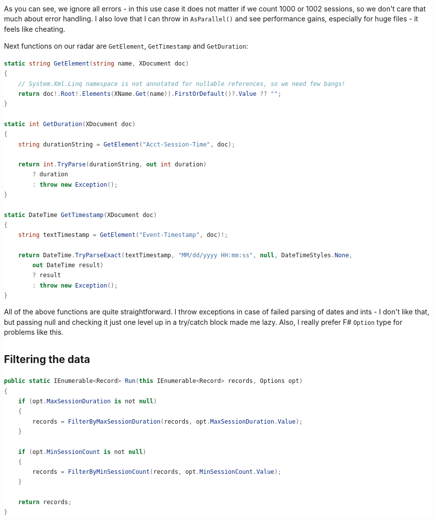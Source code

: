 As you can see, we ignore all errors - in this use case it does not matter if we count 1000 or 1002 sessions, so we don't care that much about error handling. I also love that I can throw in `AsParallel()` and see performance gains, especially for huge files - it feels like cheating.

Next functions on our radar are `GetElement`, `GetTimestamp` and `GetDuration`:

```csharp
static string GetElement(string name, XDocument doc)
{
    // System.Xml.Linq namespace is not annotated for nullable references, so we need few bangs!
    return doc!.Root!.Elements(XName.Get(name)).FirstOrDefault()?.Value ?? "";
}

static int GetDuration(XDocument doc)
{
    string durationString = GetElement("Acct-Session-Time", doc);

    return int.TryParse(durationString, out int duration)
        ? duration
        : throw new Exception();
}

static DateTime GetTimestamp(XDocument doc)
{
    string textTimestamp = GetElement("Event-Timestamp", doc)!;

    return DateTime.TryParseExact(textTimestamp, "MM/dd/yyyy HH:mm:ss", null, DateTimeStyles.None,
        out DateTime result)
        ? result 
        : throw new Exception();
}
```

All of the above functions are quite straightforward. I throw exceptions in case of failed parsing of dates and ints - I don't like that, but passing null and checking it just one level up in a try/catch block made me lazy. Also, I really prefer F# `Option` type for problems like this.

## Filtering the data

```csharp
public static IEnumerable<Record> Run(this IEnumerable<Record> records, Options opt)
{            
    if (opt.MaxSessionDuration is not null)
    {
        records = FilterByMaxSessionDuration(records, opt.MaxSessionDuration.Value);
    }

    if (opt.MinSessionCount is not null)
    {
        records = FilterByMinSessionCount(records, opt.MinSessionCount.Value);
    }

    return records;
}
```
